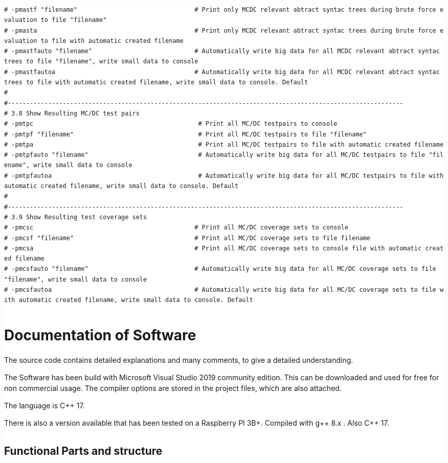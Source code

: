 ````
# -pmastf "filename"                                # Print only MCDC relevant abtract syntac trees during brute force evaluation to file "filename"
# -pmasta                                           # Print only MCDC relevant abtract syntac trees during brute force evaluation to file with automatic created filename
# -pmastfauto "filename"                            # Automatically write big data for all MCDC relevant abtract syntac trees to file "filename", write small data to console
# -pmastfautoa                                      # Automatically write big data for all MCDC relevant abtract syntac trees to file with automatic created filename, write small data to console. Default
#
#------------------------------------------------------------------------------------------------------------
# 3.8 Show Resulting MC/DC test pairs
# -pmtpc                                             # Print all MC/DC testpairs to console
# -pmtpf "filename"                                  # Print all MC/DC testpairs to file "filename"
# -pmtpa                                             # Print all MC/DC testpairs to file with automatic created filename
# -pmtpfauto "filename"                              # Automatically write big data for all MC/DC testpairs to file "filename", write small data to console
# -pmtpfautoa                                        # Automatically write big data for all MC/DC testpairs to file with automatic created filename, write small data to console. Default
#
#------------------------------------------------------------------------------------------------------------
# 3.9 Show Resulting test coverage sets
# -pmcsc                                            # Print all MC/DC coverage sets to console
# -pmcsf "filename"                                 # Print all MC/DC coverage sets to file filename
# -pmcsa                                            # Print all MC/DC coverage sets to console file with automatic created filename
# -pmcsfauto "filename"                             # Automatically write big data for all MC/DC coverage sets to file "filename", write small data to console
# -pmcsfautoa                                       # Automatically write big data for all MC/DC coverage sets to file with automatic created filename, write small data to console. Default
````

Documentation of Software
=========================

The source code contains detailed explanations and many comments, to
give a detailed understanding.

The Software has been build with Microsoft Visual Studio 2019 community edition. This can be downloaded and used for free for non commercial usage. The compiler options are stored in the project files, which are also attached.

The language is C++ 17.

There is also a version available that has been tested on a Raspberry PI 3B+. Compiled with g++ 8.x . Also C++ 17.

Functional Parts and structure
------------------------------
